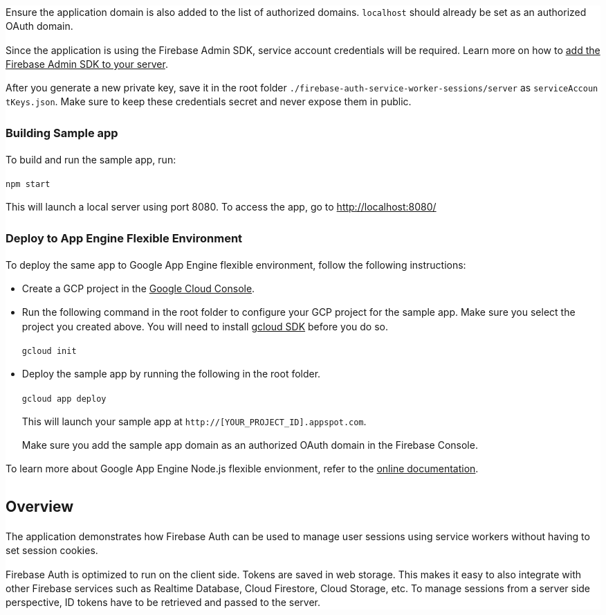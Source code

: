 Ensure the application domain is also added to the list of authorized
domains. `localhost` should already be set as an authorized OAuth domain.

Since the application is using the Firebase Admin SDK, service account
credentials will be required. Learn more on how to
[add the Firebase Admin SDK to your server](https://firebase.google.com/docs/admin/setup).

After you generate a new private key, save it in the root folder
`./firebase-auth-service-worker-sessions/server` as `serviceAccountKeys.json`.
Make sure to keep these credentials secret and never expose them in public.

### Building Sample app

To build and run the sample app, run:

```bash
npm start
```

This will launch a local server using port 8080.
To access the app, go to [http://localhost:8080/](http://localhost:8080)

### Deploy to App Engine Flexible Environment

To deploy the same app to Google App Engine flexible environment, follow the
following instructions:

- Create a GCP project in the [Google Cloud Console](https://console.cloud.google.com/).
- Run the following command in the root folder to configure your GCP project
  for the sample app. Make sure you select the project you created above.
  You will need to install [gcloud SDK](https://cloud.google.com/sdk/gcloud/) before you
  do so.

  ```bash
  gcloud init
  ```
- Deploy the sample app by running the following in the root folder.

  ```bash
  gcloud app deploy
  ```
  This will launch your sample app at `http://[YOUR_PROJECT_ID].appspot.com`.

  Make sure you add the sample app domain as an authorized OAuth domain
  in the Firebase Console.

To learn more about Google App Engine Node.js flexible envionment, refer to
the [online documentation](https://cloud.google.com/appengine/docs/flexible/nodejs/).

## Overview

The application demonstrates how Firebase Auth can be used to manage user
sessions using service workers without having to set session cookies.

Firebase Auth is optimized to run on the client side. Tokens are saved in
web storage. This makes it easy to also integrate with other Firebase services
such as Realtime Database, Cloud Firestore, Cloud Storage, etc.
To manage sessions from a server side perspective, ID tokens have to be
retrieved and passed to the server.
